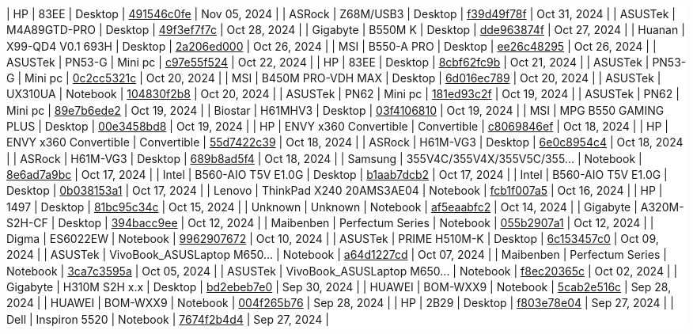 | HP            | 83EE                        | Desktop     | [491546c0fe](https://linux-hardware.org/?probe=491546c0fe) | Nov 05, 2024 |
| ASRock        | Z68M/USB3                   | Desktop     | [f39d49f78f](https://linux-hardware.org/?probe=f39d49f78f) | Oct 31, 2024 |
| ASUSTek       | M4A89GTD-PRO                | Desktop     | [49f3ef7f7c](https://linux-hardware.org/?probe=49f3ef7f7c) | Oct 28, 2024 |
| Gigabyte      | B550M K                     | Desktop     | [dde963874f](https://linux-hardware.org/?probe=dde963874f) | Oct 27, 2024 |
| Huanan        | X99-QD4 V0.1 693H           | Desktop     | [2a206ed000](https://linux-hardware.org/?probe=2a206ed000) | Oct 26, 2024 |
| MSI           | B550-A PRO                  | Desktop     | [ee26c48295](https://linux-hardware.org/?probe=ee26c48295) | Oct 26, 2024 |
| ASUSTek       | PN53-G                      | Mini pc     | [c97e55f524](https://linux-hardware.org/?probe=c97e55f524) | Oct 22, 2024 |
| HP            | 83EE                        | Desktop     | [8cbf62fc9b](https://linux-hardware.org/?probe=8cbf62fc9b) | Oct 21, 2024 |
| ASUSTek       | PN53-G                      | Mini pc     | [0c2cc5321c](https://linux-hardware.org/?probe=0c2cc5321c) | Oct 20, 2024 |
| MSI           | B450M PRO-VDH MAX           | Desktop     | [6d016ec789](https://linux-hardware.org/?probe=6d016ec789) | Oct 20, 2024 |
| ASUSTek       | UX310UA                     | Notebook    | [104830f2b8](https://linux-hardware.org/?probe=104830f2b8) | Oct 20, 2024 |
| ASUSTek       | PN62                        | Mini pc     | [181ed93c2f](https://linux-hardware.org/?probe=181ed93c2f) | Oct 19, 2024 |
| ASUSTek       | PN62                        | Mini pc     | [89e7b6ede2](https://linux-hardware.org/?probe=89e7b6ede2) | Oct 19, 2024 |
| Biostar       | H61MHV3                     | Desktop     | [03f4106810](https://linux-hardware.org/?probe=03f4106810) | Oct 19, 2024 |
| MSI           | MPG B550 GAMING PLUS        | Desktop     | [00e3458bd8](https://linux-hardware.org/?probe=00e3458bd8) | Oct 19, 2024 |
| HP            | ENVY x360 Convertible       | Convertible | [c8069846ef](https://linux-hardware.org/?probe=c8069846ef) | Oct 18, 2024 |
| HP            | ENVY x360 Convertible       | Convertible | [55d7422c39](https://linux-hardware.org/?probe=55d7422c39) | Oct 18, 2024 |
| ASRock        | H61M-VG3                    | Desktop     | [6e0c8954c4](https://linux-hardware.org/?probe=6e0c8954c4) | Oct 18, 2024 |
| ASRock        | H61M-VG3                    | Desktop     | [689b8ad5f4](https://linux-hardware.org/?probe=689b8ad5f4) | Oct 18, 2024 |
| Samsung       | 355V4C/355V4X/355V5C/355... | Notebook    | [8e6ad7a9bc](https://linux-hardware.org/?probe=8e6ad7a9bc) | Oct 17, 2024 |
| Intel         | B560-AIO T5V E1.0G          | Desktop     | [b1aab7dcb2](https://linux-hardware.org/?probe=b1aab7dcb2) | Oct 17, 2024 |
| Intel         | B560-AIO T5V E1.0G          | Desktop     | [0b038153a1](https://linux-hardware.org/?probe=0b038153a1) | Oct 17, 2024 |
| Lenovo        | ThinkPad X240 20AMS3AE04    | Notebook    | [fcb1f007a5](https://linux-hardware.org/?probe=fcb1f007a5) | Oct 16, 2024 |
| HP            | 1497                        | Desktop     | [81bc95c34c](https://linux-hardware.org/?probe=81bc95c34c) | Oct 15, 2024 |
| Unknown       | Unknown                     | Notebook    | [af5eaabfc2](https://linux-hardware.org/?probe=af5eaabfc2) | Oct 14, 2024 |
| Gigabyte      | A320M-S2H-CF                | Desktop     | [394bacc9ee](https://linux-hardware.org/?probe=394bacc9ee) | Oct 12, 2024 |
| Maibenben     | Perfectum Series            | Notebook    | [055b2907a1](https://linux-hardware.org/?probe=055b2907a1) | Oct 12, 2024 |
| Digma         | ES6022EW                    | Notebook    | [9962907672](https://linux-hardware.org/?probe=9962907672) | Oct 10, 2024 |
| ASUSTek       | PRIME H510M-K               | Desktop     | [6c153457c0](https://linux-hardware.org/?probe=6c153457c0) | Oct 09, 2024 |
| ASUSTek       | VivoBook_ASUSLaptop M650... | Notebook    | [a64d1227cd](https://linux-hardware.org/?probe=a64d1227cd) | Oct 07, 2024 |
| Maibenben     | Perfectum Series            | Notebook    | [3ca7c3595a](https://linux-hardware.org/?probe=3ca7c3595a) | Oct 05, 2024 |
| ASUSTek       | VivoBook_ASUSLaptop M650... | Notebook    | [f8ec20365c](https://linux-hardware.org/?probe=f8ec20365c) | Oct 02, 2024 |
| Gigabyte      | H310M S2H x.x               | Desktop     | [bd2ebeb7e0](https://linux-hardware.org/?probe=bd2ebeb7e0) | Sep 30, 2024 |
| HUAWEI        | BOM-WXX9                    | Notebook    | [5cab2e516c](https://linux-hardware.org/?probe=5cab2e516c) | Sep 28, 2024 |
| HUAWEI        | BOM-WXX9                    | Notebook    | [004f265b76](https://linux-hardware.org/?probe=004f265b76) | Sep 28, 2024 |
| HP            | 2B29                        | Desktop     | [f803e78e04](https://linux-hardware.org/?probe=f803e78e04) | Sep 27, 2024 |
| Dell          | Inspiron 5520               | Notebook    | [7674f2b4d4](https://linux-hardware.org/?probe=7674f2b4d4) | Sep 27, 2024 |